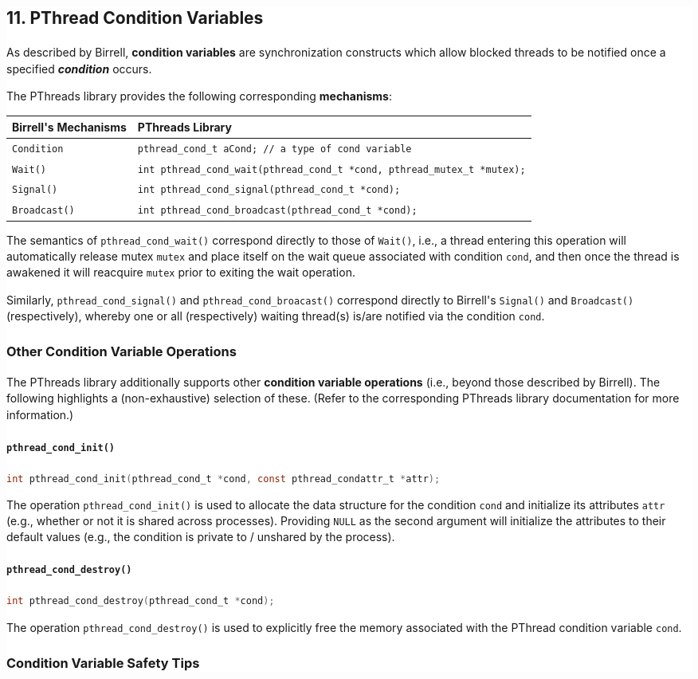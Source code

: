 ## 11. PThread Condition Variables

As described by Birrell, **condition variables** are synchronization constructs which allow blocked threads to be notified once a specified ***condition*** occurs.

The PThreads library provides the following corresponding **mechanisms**:

| Birrell's Mechanisms | PThreads Library |
| :-- | :-- |
| `Condition` | `pthread_cond_t aCond; // a type of cond variable` |
| `Wait()` | `int pthread_cond_wait(pthread_cond_t *cond, pthread_mutex_t *mutex);`  |
| `Signal()` | `int pthread_cond_signal(pthread_cond_t *cond);` |
| `Broadcast()` | `int pthread_cond_broadcast(pthread_cond_t *cond);` |

The semantics of `pthread_cond_wait()` correspond directly to those of `Wait()`, i.e., a thread entering this operation will automatically release mutex `mutex` and place itself on the wait queue associated with condition `cond`, and then once the thread is awakened it will reacquire `mutex` prior to exiting the wait operation.

Similarly, `pthread_cond_signal()` and `pthread_cond_broacast()` correspond directly to Birrell's `Signal()` and `Broadcast()` (respectively), whereby one or all (respectively) waiting thread(s) is/are notified via the condition `cond`.

### Other Condition Variable Operations

The PThreads library additionally supports other **condition variable operations** (i.e., beyond those described by Birrell). The following highlights a (non-exhaustive) selection of these. (Refer to the corresponding PThreads library documentation for more information.)

#### `pthread_cond_init()`

```c
int pthread_cond_init(pthread_cond_t *cond, const pthread_condattr_t *attr);
```

The operation `pthread_cond_init()` is used to allocate the data structure for the condition `cond` and initialize its attributes `attr` (e.g., whether or not it is shared across processes). Providing `NULL` as the second argument will initialize the attributes to their default values (e.g., the condition is private to / unshared by the process).

#### `pthread_cond_destroy()`

```c
int pthread_cond_destroy(pthread_cond_t *cond);
```

The operation `pthread_cond_destroy()` is used to explicitly free the memory associated with the PThread condition variable `cond`.

### Condition Variable Safety Tips

<center>